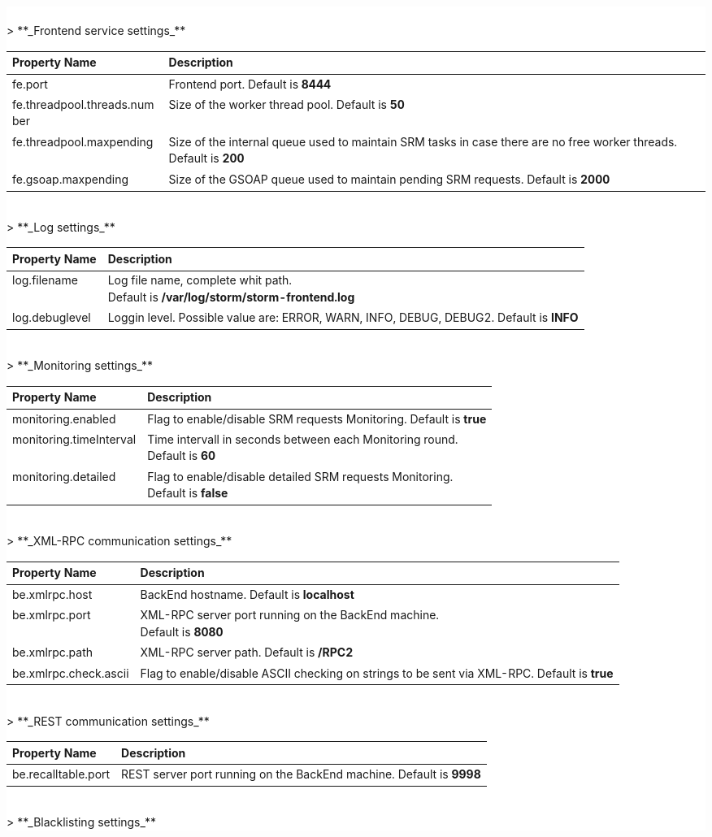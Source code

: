 <br/>
> **_Frontend service settings_**

|	Property Name	|	Description		|
|:------------------|:------------------|
|	fe.port							|	Frontend port. Default is **8444**	
|	fe.threadpool.threads.number	|	Size of the worker thread pool. Default is **50**	
|	fe.threadpool.maxpending		|	Size of the internal queue used to maintain SRM tasks in case there are no free worker threads. Default is **200**
|	fe.gsoap.maxpending				|	Size of the GSOAP queue used to maintain pending SRM requests. Default is **2000**

<br/>
> **_Log settings_**

|	Property Name	|	Description		|
|:------------------|:------------------|
|	log.filename	|	Log file name, complete whit path.<br/>Default is **/var/log/storm/storm-frontend.log**
|	log.debuglevel 	|	Loggin level. Possible value are: ERROR, WARN, INFO, DEBUG, DEBUG2. Default is **INFO**

<br/>
> **_Monitoring settings_**

|	Property Name	|	Description		|
|:------------------|:------------------|
|	monitoring.enabled		|	Flag to enable/disable SRM requests Monitoring. Default is **true**
|	monitoring.timeInterval	|	Time intervall in seconds between each Monitoring round. <br/>Default is **60**
|	monitoring.detailed		|	Flag to enable/disable detailed SRM requests Monitoring. <br/>Default is **false**

<br/>
> **_XML-RPC communication settings_**

|	Property Name	|	Description		|
|:------------------|:------------------|
|	be.xmlrpc.host			|	BackEnd hostname. Default is **localhost**
|	be.xmlrpc.port			|	XML-RPC server port running on the BackEnd machine.<br/>Default is **8080**
|	be.xmlrpc.path			|	XML-RPC server path. Default is **/RPC2**
|	be.xmlrpc.check.ascii	|	Flag to enable/disable ASCII checking on strings to be sent via XML-RPC. Default is **true**

<br/>
> **_REST communication settings_**

|	Property Name	|	Description		|
|:------------------|:------------------|
|	be.recalltable.port		|	REST server port running on the BackEnd machine. Default is **9998**

<br/>
> **_Blacklisting settings_**
